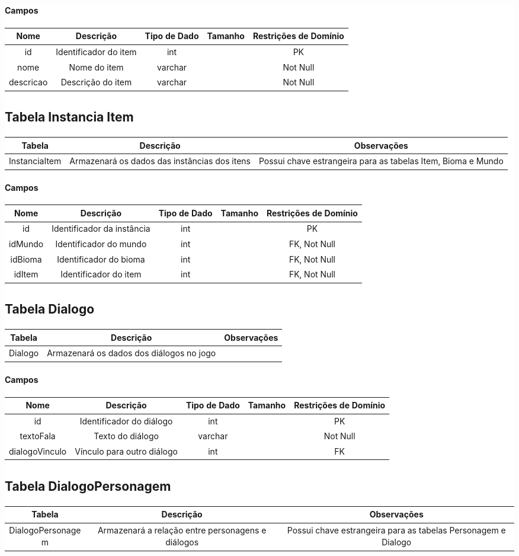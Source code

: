 #### Campos

| Nome | Descrição | Tipo de Dado | Tamanho | Restrições de Domínio |
| :------: | :------: | :------: | :------: | :------: |
| id | Identificador do item | int |  | PK |
| nome | Nome do item | varchar | | Not Null |
| descricao | Descrição do item | varchar |  | Not Null |

## Tabela Instancia Item

| Tabela | Descrição | Observações | 
|:----:|:-----:|:-----:|
| InstanciaItem | Armazenará os dados das instâncias dos itens | Possui chave estrangeira para as tabelas Item, Bioma e Mundo |

#### Campos

| Nome | Descrição | Tipo de Dado | Tamanho | Restrições de Domínio |
| :------: | :------: | :------: | :------: | :------: |
| id | Identificador da instância | int |  | PK |
| idMundo | Identificador do mundo | int |  | FK, Not Null |
| idBioma | Identificador do bioma | int |  | FK, Not Null |
| idItem | Identificador do item  | int |  | FK, Not Null|


## Tabela Dialogo

| Tabela | Descrição | Observações |
|:----:|:-----:|:-----:|
| Dialogo | Armazenará os dados dos diálogos no jogo |  | Possui chave estrangeira para tabela DialogoPersonagem|  |

#### Campos

| Nome | Descrição | Tipo de Dado | Tamanho | Restrições de Domínio |
| :------: | :------: | :------: | :------: | :------: |
| id | Identificador do diálogo | int |  | PK |
| textoFala | Texto do diálogo | varchar |  | Not Null |
| dialogoVinculo | Vínculo para outro diálogo | int | | FK |  |

## Tabela DialogoPersonagem

| Tabela | Descrição | Observações |
|:----:|:-----:|:-----:|
| DialogoPersonagem | Armazenará a relação entre personagens e diálogos | Possui chave estrangeira para as tabelas Personagem e Dialogo |
